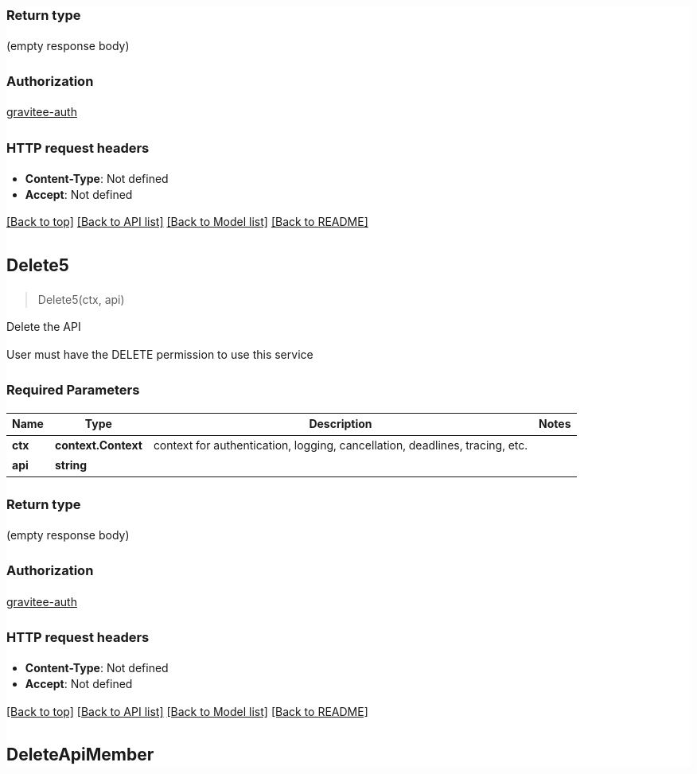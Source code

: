 ### Return type

 (empty response body)

### Authorization

[gravitee-auth](../README.md#gravitee-auth)

### HTTP request headers

- **Content-Type**: Not defined
- **Accept**: Not defined

[[Back to top]](#) [[Back to API list]](../README.md#documentation-for-api-endpoints)
[[Back to Model list]](../README.md#documentation-for-models)
[[Back to README]](../README.md)


## Delete5

> Delete5(ctx, api)

Delete the API

User must have the DELETE permission to use this service

### Required Parameters


Name | Type | Description  | Notes
------------- | ------------- | ------------- | -------------
**ctx** | **context.Context** | context for authentication, logging, cancellation, deadlines, tracing, etc.
**api** | **string**|  | 

### Return type

 (empty response body)

### Authorization

[gravitee-auth](../README.md#gravitee-auth)

### HTTP request headers

- **Content-Type**: Not defined
- **Accept**: Not defined

[[Back to top]](#) [[Back to API list]](../README.md#documentation-for-api-endpoints)
[[Back to Model list]](../README.md#documentation-for-models)
[[Back to README]](../README.md)


## DeleteApiMember

